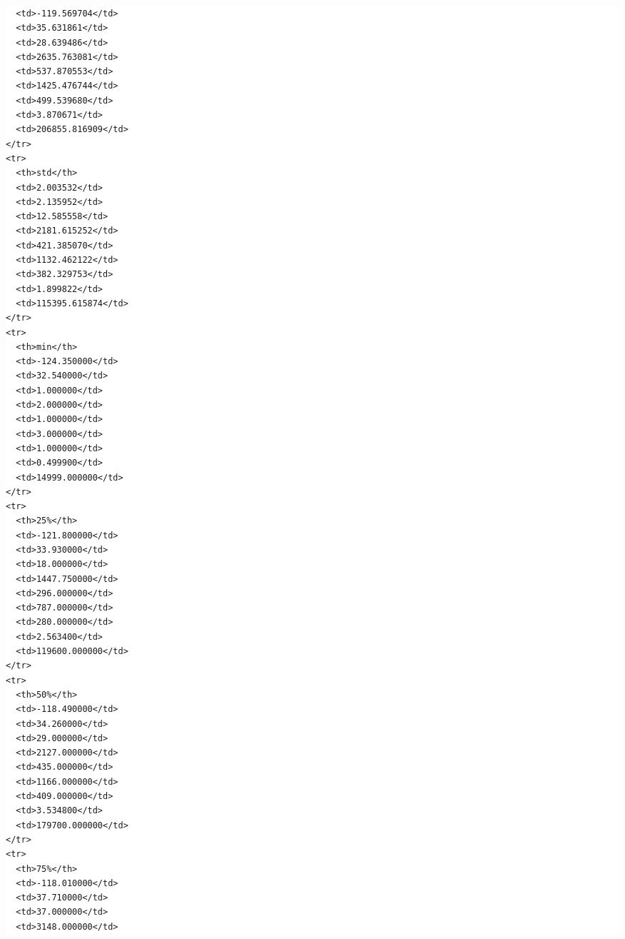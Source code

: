       <td>-119.569704</td>
      <td>35.631861</td>
      <td>28.639486</td>
      <td>2635.763081</td>
      <td>537.870553</td>
      <td>1425.476744</td>
      <td>499.539680</td>
      <td>3.870671</td>
      <td>206855.816909</td>
    </tr>
    <tr>
      <th>std</th>
      <td>2.003532</td>
      <td>2.135952</td>
      <td>12.585558</td>
      <td>2181.615252</td>
      <td>421.385070</td>
      <td>1132.462122</td>
      <td>382.329753</td>
      <td>1.899822</td>
      <td>115395.615874</td>
    </tr>
    <tr>
      <th>min</th>
      <td>-124.350000</td>
      <td>32.540000</td>
      <td>1.000000</td>
      <td>2.000000</td>
      <td>1.000000</td>
      <td>3.000000</td>
      <td>1.000000</td>
      <td>0.499900</td>
      <td>14999.000000</td>
    </tr>
    <tr>
      <th>25%</th>
      <td>-121.800000</td>
      <td>33.930000</td>
      <td>18.000000</td>
      <td>1447.750000</td>
      <td>296.000000</td>
      <td>787.000000</td>
      <td>280.000000</td>
      <td>2.563400</td>
      <td>119600.000000</td>
    </tr>
    <tr>
      <th>50%</th>
      <td>-118.490000</td>
      <td>34.260000</td>
      <td>29.000000</td>
      <td>2127.000000</td>
      <td>435.000000</td>
      <td>1166.000000</td>
      <td>409.000000</td>
      <td>3.534800</td>
      <td>179700.000000</td>
    </tr>
    <tr>
      <th>75%</th>
      <td>-118.010000</td>
      <td>37.710000</td>
      <td>37.000000</td>
      <td>3148.000000</td>